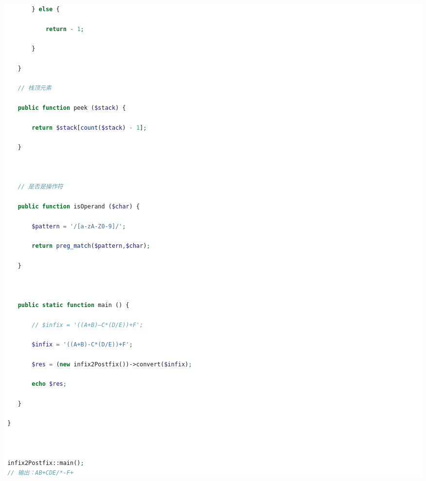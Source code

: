 ```PHP
        } else {

            return - 1;

        }

    }

    // 栈顶元素

    public function peek ($stack) {

        return $stack[count($stack) - 1];

    }

  

    // 是否是操作符

    public function isOperand ($char) {

        $pattern = '/[a-zA-Z0-9]/';

        return preg_match($pattern,$char);

    }

  

    public static function main () {

        // $infix = '((A+B)–C*(D/E))+F';

        $infix = '((A+B)-C*(D/E))+F';

        $res = (new infix2Postfix())->convert($infix);

        echo $res;

    }

 }

  

 infix2Postfix::main();
 // 输出：AB+CDE/*-F+
```